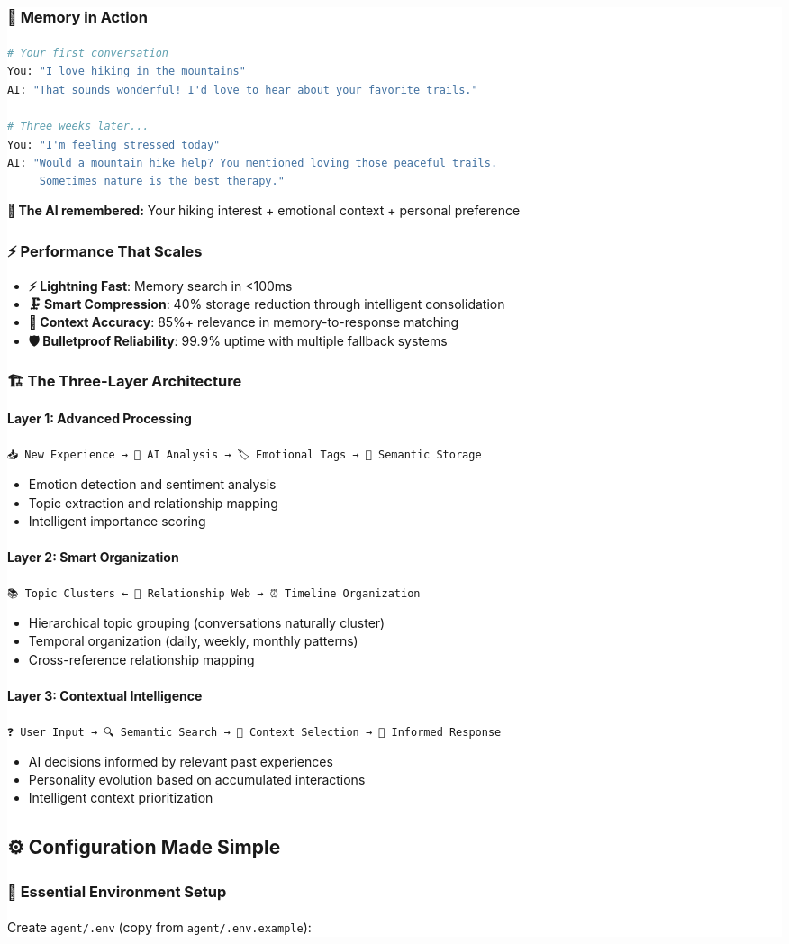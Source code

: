 ### 🚀 **Memory in Action**

```bash
# Your first conversation
You: "I love hiking in the mountains"
AI: "That sounds wonderful! I'd love to hear about your favorite trails."

# Three weeks later...  
You: "I'm feeling stressed today"
AI: "Would a mountain hike help? You mentioned loving those peaceful trails. 
     Sometimes nature is the best therapy."
```

**🤖 The AI remembered:** Your hiking interest + emotional context + personal preference

### ⚡ **Performance That Scales**

- **⚡ Lightning Fast**: Memory search in <100ms
- **🗜️ Smart Compression**: 40% storage reduction through intelligent consolidation  
- **🎯 Context Accuracy**: 85%+ relevance in memory-to-response matching
- **🛡️ Bulletproof Reliability**: 99.9% uptime with multiple fallback systems

### 🏗️ **The Three-Layer Architecture**

#### **Layer 1: Advanced Processing**
```
📥 New Experience → 🧠 AI Analysis → 🏷️ Emotional Tags → 💾 Semantic Storage
```
- Emotion detection and sentiment analysis
- Topic extraction and relationship mapping
- Intelligent importance scoring

#### **Layer 2: Smart Organization**  
```
📚 Topic Clusters ← 🔗 Relationship Web → ⏰ Timeline Organization
```
- Hierarchical topic grouping (conversations naturally cluster)
- Temporal organization (daily, weekly, monthly patterns)
- Cross-reference relationship mapping

#### **Layer 3: Contextual Intelligence**
```
❓ User Input → 🔍 Semantic Search → 🎯 Context Selection → 💬 Informed Response
```
- AI decisions informed by relevant past experiences
- Personality evolution based on accumulated interactions
- Intelligent context prioritization

## ⚙️ **Configuration Made Simple**

### 🔧 **Essential Environment Setup**

Create `agent/.env` (copy from `agent/.env.example`):
